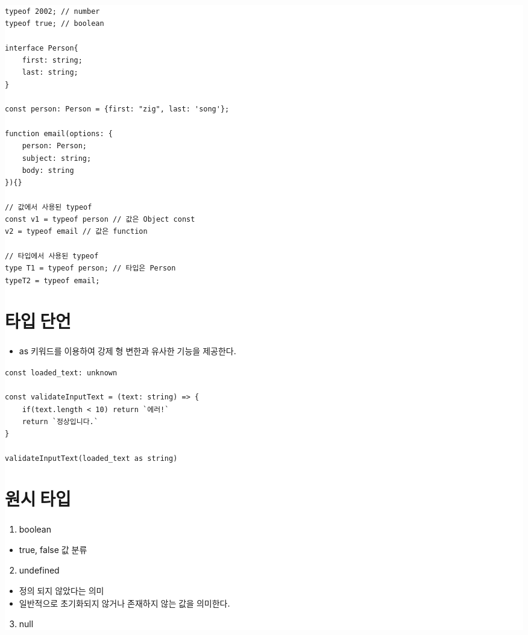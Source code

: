 ```TS
typeof 2002; // number
typeof true; // boolean

interface Person{
    first: string;
    last: string;
}

const person: Person = {first: "zig", last: 'song'};

function email(options: {
    person: Person;
    subject: string;
    body: string
}){}

// 값에서 사용된 typeof
const v1 = typeof person // 값은 Object const
v2 = typeof email // 값은 function

// 타입에서 사용된 typeof
type T1 = typeof person; // 타입은 Person
typeT2 = typeof email;
```

# 타입 단언

- as 키워드를 이용하여 강제 형 변한과 유사한 기능을 제공한다.

```TS
const loaded_text: unknown

const validateInputText = (text: string) => {
    if(text.length < 10) return `에러!`
    return `정상입니다.`
}

validateInputText(loaded_text as string)
```

# 원시 타입

1. boolean

- true, false 값 분류

2. undefined

- 정의 되지 않았다는 의미
- 일반적으로 초기화되지 않거나 존재하지 않는 값을 의미한다.

3. null
